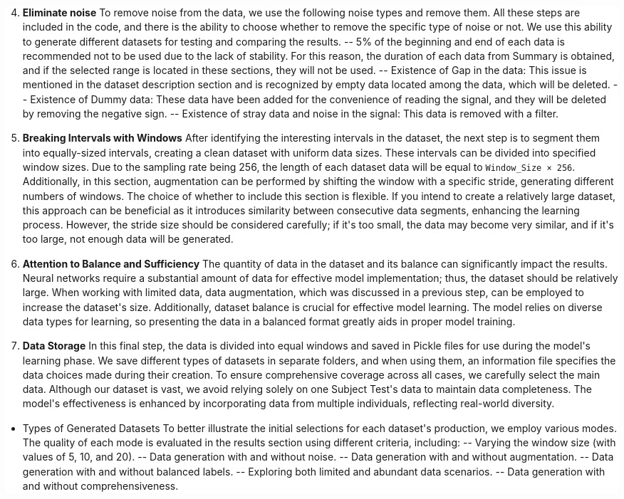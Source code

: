 4. **Eliminate noise**
To remove noise from the data, we use the following noise types and remove them. All these steps are included in the code, and there is the ability to choose whether to remove the specific type of noise or not. We use this ability to generate different datasets for testing and comparing the results.
		 -- 5% of the beginning and end of each data is recommended not to be used due to the lack of stability. For this reason, the duration of each data from Summary is obtained, and if the selected range is located in these sections, they will not be used.
		-- Existence of Gap in the data: This issue is mentioned in the dataset description section and is recognized by empty data located among the data, which will be deleted.
		-- Existence of Dummy data: These data have been added for the convenience of reading the signal, and they will be deleted by removing the negative sign.
		-- Existence of stray data and noise in the signal: This data is removed with a filter.

5. **Breaking Intervals with Windows**
After identifying the interesting intervals in the dataset, the next step is to segment them into equally-sized intervals, creating a clean dataset with uniform data sizes. These intervals can be divided into specified window sizes. Due to the sampling rate being 256, the length of each dataset data will be equal to `Window_Size × 256`.
Additionally, in this section, augmentation can be performed by shifting the window with a specific stride, generating different numbers of windows. The choice of whether to include this section is flexible. If you intend to create a relatively large dataset, this approach can be beneficial as it introduces similarity between consecutive data segments, enhancing the learning process. However, the stride size should be considered carefully; if it's too small, the data may become very similar, and if it's too large, not enough data will be generated.

6. **Attention to Balance and Sufficiency**
The quantity of data in the dataset and its balance can significantly impact the results. Neural networks require a substantial amount of data for effective model implementation; thus, the dataset should be relatively large. When working with limited data, data augmentation, which was discussed in a previous step, can be employed to increase the dataset's size.
Additionally, dataset balance is crucial for effective model learning. The model relies on diverse data types for learning, so presenting the data in a balanced format greatly aids in proper model training.

7. **Data Storage**
In this final step, the data is divided into equal windows and saved in Pickle files for use during the model's learning phase. We save different types of datasets in separate folders, and when using them, an information file specifies the data choices made during their creation.
To ensure comprehensive coverage across all cases, we carefully select the main data. Although our dataset is vast, we avoid relying solely on one Subject Test's data to maintain data completeness. The model's effectiveness is enhanced by incorporating data from multiple individuals, reflecting real-world diversity.

- Types of Generated Datasets
	To better illustrate the initial selections for each dataset's production, we employ various modes. The quality of each mode is evaluated in the results section using different criteria, including:
		-- Varying the window size (with values of 5, 10, and 20).
		-- Data generation with and without noise.
		-- Data generation with and without augmentation.
		-- Data generation with and without balanced labels.
		-- Exploring both limited and abundant data scenarios.
		-- Data generation with and without comprehensiveness.
